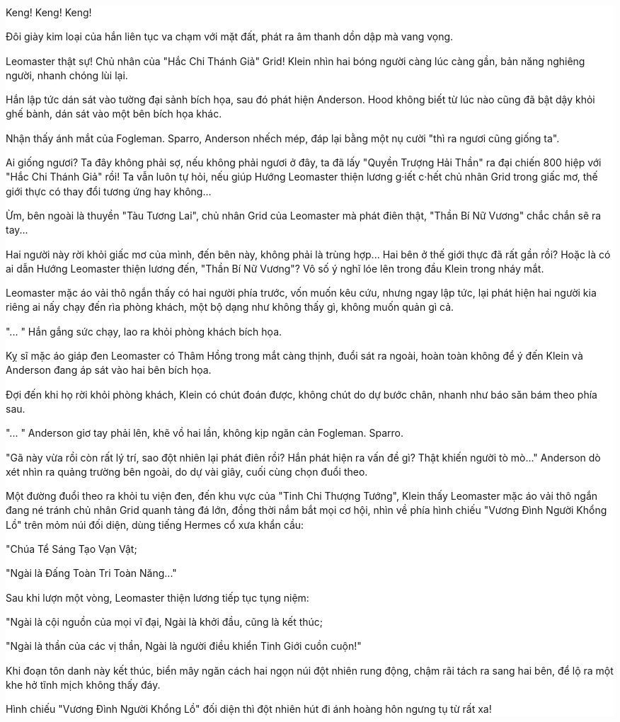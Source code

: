 Keng! Keng! Keng!

Đôi giày kim loại của hắn liên tục va chạm với mặt đất, phát ra âm thanh dồn dập mà vang vọng.

Leomaster thật sự! Chủ nhân của "Hắc Chi Thánh Giả" Grid! Klein nhìn hai bóng người càng lúc càng gần, bản năng nghiêng người, nhanh chóng lùi lại.

Hắn lập tức dán sát vào tường đại sảnh bích họa, sau đó phát hiện Anderson. Hood không biết từ lúc nào cũng đã bật dậy khỏi ghế bành, dán sát vào một bên bích họa khác.

Nhận thấy ánh mắt của Fogleman. Sparro, Anderson nhếch mép, đáp lại bằng một nụ cười "thì ra ngươi cũng giống ta".

Ai giống ngươi? Ta đây không phải sợ, nếu không phải ngươi ở đây, ta đã lấy "Quyền Trượng Hải Thần" ra đại chiến 800 hiệp với "Hắc Chi Thánh Giả" rồi! Ta vẫn luôn tự hỏi, nếu giúp Hướng Leomaster thiện lương g·iết c·hết chủ nhân Grid trong giấc mơ, thế giới thực có thay đổi tương ứng hay không...

Ừm, bên ngoài là thuyền "Tàu Tương Lai", chủ nhân Grid của Leomaster mà phát điên thật, "Thần Bí Nữ Vương" chắc chắn sẽ ra tay...

Hai người này rời khỏi giấc mơ của mình, đến bên này, không phải là trùng hợp... Hai bên ở thế giới thực đã rất gần rồi? Hoặc là có ai dẫn Hướng Leomaster thiện lương đến, "Thần Bí Nữ Vương"? Vô số ý nghĩ lóe lên trong đầu Klein trong nháy mắt.

Leomaster mặc áo vải thô ngắn thấy có hai người phía trước, vốn muốn kêu cứu, nhưng ngay lập tức, lại phát hiện hai người kia riêng ai nấy chạy đến rìa phòng khách, một bộ dạng như không thấy gì, không muốn quản gì cả.

"... " Hắn gắng sức chạy, lao ra khỏi phòng khách bích họa.

Kỵ sĩ mặc áo giáp đen Leomaster có Thâm Hồng trong mắt càng thịnh, đuổi sát ra ngoài, hoàn toàn không để ý đến Klein và Anderson đang áp sát vào hai bên bích họa.

Đợi đến khi họ rời khỏi phòng khách, Klein có chút đoán được, không chút do dự bước chân, nhanh như báo săn bám theo phía sau.

"... " Anderson giơ tay phải lên, khẽ vồ hai lần, không kịp ngăn cản Fogleman. Sparro.

"Gã này vừa rồi còn rất lý trí, sao đột nhiên lại phát điên rồi? Hắn phát hiện ra vấn đề gì? Thật khiến người tò mò..." Anderson dò xét nhìn ra quảng trường bên ngoài, do dự vài giây, cuối cùng chọn đuổi theo.

Một đường đuổi theo ra khỏi tu viện đen, đến khu vực của "Tinh Chi Thượng Tướng", Klein thấy Leomaster mặc áo vải thô ngắn đang né tránh chủ nhân Grid quanh tảng đá lớn, đồng thời nắm bắt mọi cơ hội, nhìn về phía hình chiếu "Vương Đình Người Khổng Lồ" trên mỏm núi đối diện, dùng tiếng Hermes cổ xưa khẩn cầu:

"Chúa Tể Sáng Tạo Vạn Vật;

"Ngài là Đấng Toàn Tri Toàn Năng..."

Sau khi lượn một vòng, Leomaster thiện lương tiếp tục tụng niệm:

"Ngài là cội nguồn của mọi vĩ đại, Ngài là khởi đầu, cũng là kết thúc;

"Ngài là thần của các vị thần, Ngài là người điều khiển Tinh Giới cuồn cuộn!"

Khi đoạn tôn danh này kết thúc, biển mây ngăn cách hai ngọn núi đột nhiên rung động, chậm rãi tách ra sang hai bên, để lộ ra một khe hở tĩnh mịch không thấy đáy.

Hình chiếu "Vương Đình Người Khổng Lồ" đối diện thì đột nhiên hút đi ánh hoàng hôn ngưng tụ từ rất xa!
